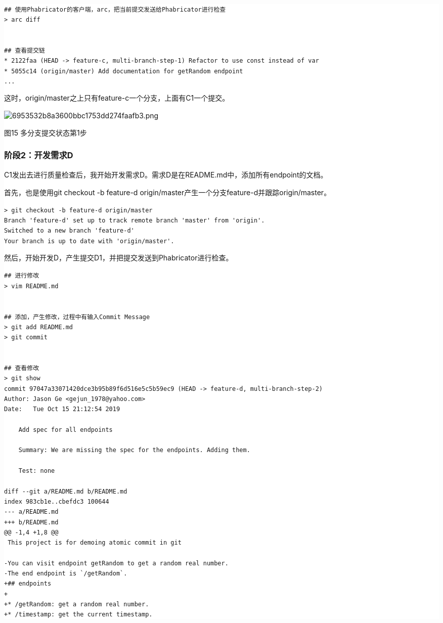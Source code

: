 ``````````
## 使用Phabricator的客户端，arc，把当前提交发送给Phabricator进行检查
> arc diff


## 查看提交链
* 2122faa (HEAD -> feature-c, multi-branch-step-1) Refactor to use const instead of var
* 5055c14 (origin/master) Add documentation for getRandom endpoint
...
``````````

这时，origin/master之上只有feature-c一个分支，上面有C1一个提交。

![6953532b8a3600bbc1753dd274faafb3.png][]

图15 多分支提交状态第1步

### 阶段2：开发需求D

C1发出去进行质量检查后，我开始开发需求D。需求D是在README.md中，添加所有endpoint的文档。

首先，也是使用git checkout -b feature-d origin/master产生一个分支feature-d并跟踪origin/master。

``````````
> git checkout -b feature-d origin/master
Branch 'feature-d' set up to track remote branch 'master' from 'origin'.
Switched to a new branch 'feature-d'
Your branch is up to date with 'origin/master'.
``````````

然后，开始开发D，产生提交D1，并把提交发送到Phabricator进行检查。

``````````
## 进行修改
> vim README.md


## 添加，产生修改，过程中有输入Commit Message
> git add README.md
> git commit


## 查看修改
> git show
commit 97047a33071420dce3b95b89f6d516e5c5b59ec9 (HEAD -> feature-d, multi-branch-step-2)
Author: Jason Ge <gejun_1978@yahoo.com>
Date:   Tue Oct 15 21:12:54 2019

    Add spec for all endpoints

    Summary: We are missing the spec for the endpoints. Adding them.

    Test: none

diff --git a/README.md b/README.md
index 983cb1e..cbefdc3 100644
--- a/README.md
+++ b/README.md
@@ -1,4 +1,8 @@
 This project is for demoing atomic commit in git

-You can visit endpoint getRandom to get a random real number.
-The end endpoint is `/getRandom`.
+## endpoints
+
+* /getRandom: get a random real number.
+* /timestamp: get the current timestamp.
``````````

[7]: https://time.geekbang.org/column/article/132499
[Git_ Upstream Tracking Understanding]: https://mincong-h.github.io/2018/05/02/git-upstream-tracking/
[25]: https://time.geekbang.org/column/article/152715
[d14b3b23385fcb20d9a0013544a7cc0a.png]: https://static001.geekbang.org/resource/image/d1/0a/d14b3b23385fcb20d9a0013544a7cc0a.png
[747ab78ca16aefc1f4a74a904014ae94.png]: https://static001.geekbang.org/resource/image/74/94/747ab78ca16aefc1f4a74a904014ae94.png
[2581e07273218b464b463cf3243a3c37.png]: https://static001.geekbang.org/resource/image/25/37/2581e07273218b464b463cf3243a3c37.png
[1abf304f8b1de6fcd4a1487243e4409d.png]: https://static001.geekbang.org/resource/image/1a/9d/1abf304f8b1de6fcd4a1487243e4409d.png
[2af308dacc801197e5248b49f8cc83a8.png]: https://static001.geekbang.org/resource/image/2a/a8/2af308dacc801197e5248b49f8cc83a8.png
[71b4dba396681ffcec08e912edb7b691.png]: https://static001.geekbang.org/resource/image/71/91/71b4dba396681ffcec08e912edb7b691.png
[912e4a00c2d08b9d82fee818d780c0c2.png]: https://static001.geekbang.org/resource/image/91/c2/912e4a00c2d08b9d82fee818d780c0c2.png
[de37ce76ba36c0c8ec3075a67e3a8ac0.png]: https://static001.geekbang.org/resource/image/de/c0/de37ce76ba36c0c8ec3075a67e3a8ac0.png
[6f62dbf5e85b3f1705d4a6475ebac966.png]: https://static001.geekbang.org/resource/image/6f/66/6f62dbf5e85b3f1705d4a6475ebac966.png
[a16c37876defb48c59977c23bb86960e.png]: https://static001.geekbang.org/resource/image/a1/0e/a16c37876defb48c59977c23bb86960e.png
[a72eba2775d8ebbbe0f9808cc17917fc.png]: https://static001.geekbang.org/resource/image/a7/fc/a72eba2775d8ebbbe0f9808cc17917fc.png
[034757450750df327f5a5d4f94b728bb.png]: https://static001.geekbang.org/resource/image/03/bb/034757450750df327f5a5d4f94b728bb.png
[0db95ca7cd433baaffe5771636cf7166.png]: https://static001.geekbang.org/resource/image/0d/66/0db95ca7cd433baaffe5771636cf7166.png
[5a1a47e2750cdcecfc764bf2d6deeab3.png]: https://static001.geekbang.org/resource/image/5a/b3/5a1a47e2750cdcecfc764bf2d6deeab3.png
[6953532b8a3600bbc1753dd274faafb3.png]: https://static001.geekbang.org/resource/image/69/b3/6953532b8a3600bbc1753dd274faafb3.png
[072e1088fd35c6afa757e01ee8819acc.png]: https://static001.geekbang.org/resource/image/07/cc/072e1088fd35c6afa757e01ee8819acc.png
[0794c35efb4d17fc4a2bff67d9e83524.png]: https://static001.geekbang.org/resource/image/07/24/0794c35efb4d17fc4a2bff67d9e83524.png
[6af5e952f4846983e05a04b44a0db65b.png]: https://static001.geekbang.org/resource/image/6a/5b/6af5e952f4846983e05a04b44a0db65b.png
[git-atomic-demo]: https://github.com/jungejason/git-atomic-demo